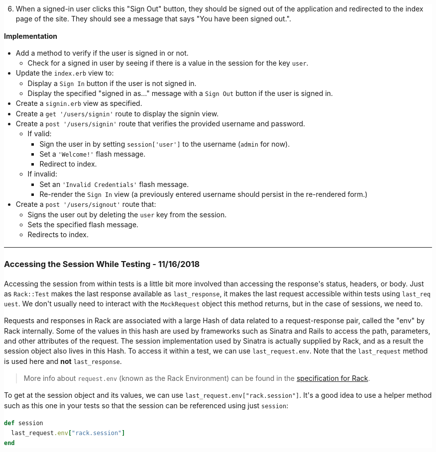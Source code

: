 6. When a signed-in user clicks this "Sign Out" button, they should be signed out of the application and redirected to the index page of the site. They should see a message that says "You have been signed out.".

**Implementation**

* Add a method to verify if the user is signed in or not.
  * Check for a signed in user by seeing if there is a value in the session for the key `user`.
* Update the `index.erb` view to:
  * Display a `Sign In` button if the user is not signed in.
  * Display the specified "signed in as..." message with a `Sign Out` button if the user is signed in.
* Create a `signin.erb` view as specified.
* Create a `get '/users/signin'` route to display the signin view.
* Create a `post '/users/signin'` route that verifies the provided username and password.
  * If valid:
    * Sign the user in by setting `session['user']` to the username (`admin` for now).
    * Set a `'Welcome!'` flash message.
    * Redirect to index.
  * If invalid:
    * Set an `'Invalid Credentials'` flash message.
    * Re-render the `Sign In` view (a previously entered username should persist in the re-rendered form.)
* Create a `post '/users/signout'` route that:
  * Signs the user out by deleting the `user` key from the session.
  * Sets the specified flash message.
  * Redirects to index.

---

### Accessing the Session While Testing - 11/16/2018

Accessing the session from within tests is a little bit more involved than accessing the response's status, headers, or body. Just as `Rack::Test` makes the last response available as `last_response`, it makes the last request accessible within tests using `last_request`. We don't usually need to interact with the `MockRequest` object this method returns, but in the case of sessions, we need to.

Requests and responses in Rack are associated with a large Hash of data related to a request-response pair, called the "env" by Rack internally. Some of the values in this hash are used by frameworks such as Sinatra and Rails to access the path, parameters, and other attributes of the request. The session implementation used by Sinatra is actually supplied by Rack, and as a result the session object also lives in this Hash. To access it within a test, we can use `last_request.env`. Note that the `last_request` method is used here and **not** `last_response`.

> More info about `request.env` (known as the Rack Environment) can be found in the [specification for Rack](http://www.rubydoc.info/github/rack/rack/master/file/SPEC).

To get at the session object and its values, we can use `last_request.env["rack.session"]`. It's a good idea to use a helper method such as this one in your tests so that the session can be referenced using just `session`:

```ruby
def session
  last_request.env["rack.session"]
end
```


[comment]: # (README.md)